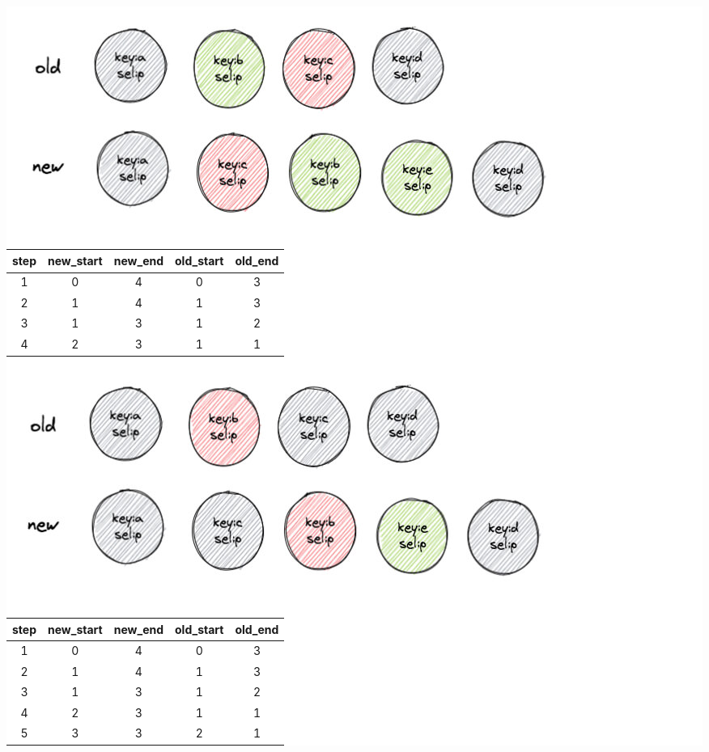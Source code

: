 <img src="/images/dom-diff学习/diff-4.jpg" />

| step | new_start | new_end | old_start | old_end |
| :--: | :-------: | :-----: | :-------: | :-----: |
| 1    |     0     |    4    |    0      |    3    |
| 2    |     1     |    4    |    1      |    3    |
| 3    |     1     |    3    |    1      |    2    |
| 4    |     2     |    3    |    1      |    1    |

<img src="/images/dom-diff学习/diff-5.jpg" />

| step | new_start | new_end | old_start | old_end |
| :--: | :-------: | :-----: | :-------: | :-----: |
| 1    |     0     |    4    |    0      |    3    |
| 2    |     1     |    4    |    1      |    3    |
| 3    |     1     |    3    |    1      |    2    |
| 4    |     2     |    3    |    1      |    1    |
| 5    |     3     |    3    |    2      |    1    |  
